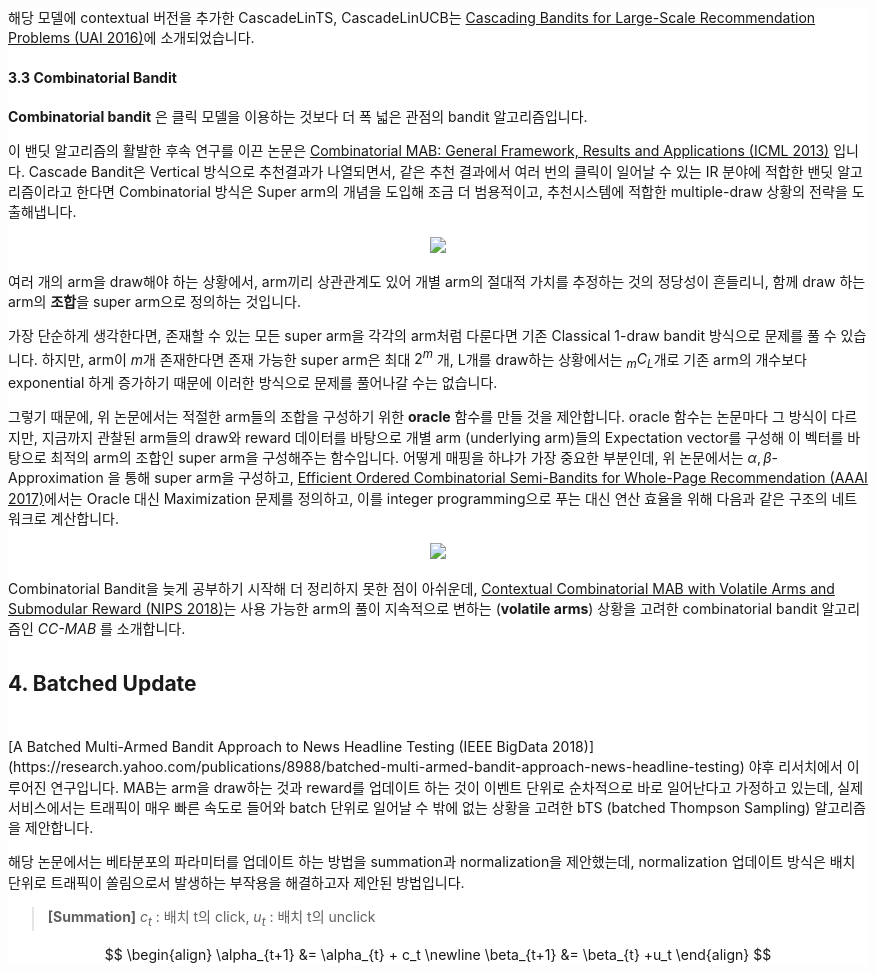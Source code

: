 해당 모델에 contextual 버전을 추가한 CascadeLinTS, CascadeLinUCB는 [Cascading Bandits for Large-Scale Recommendation Problems (UAI 2016)](http://www.auai.org/uai2016/proceedings/papers/96.pdf)에 소개되었습니다.

#### 3.3 Combinatorial Bandit

**Combinatorial bandit** 은 클릭 모델을 이용하는 것보다 더 폭 넓은 관점의 bandit 알고리즘입니다.

이 밴딧 알고리즘의 활발한 후속 연구를 이끈 논문은 [Combinatorial MAB: General Framework, Results and Applications (ICML 2013)](https://pdfs.semanticscholar.org/e79d/695182260feb634201a5dac71ba7bde049e8.pdf) 입니다. Cascade Bandit은 Vertical 방식으로 추천결과가 나열되면서, 같은 추천 결과에서 여러 번의 클릭이 일어날 수 있는 IR 분야에 적합한 밴딧 알고리즘이라고 한다면 Combinatorial 방식은 Super arm의 개념을 도입해 조금 더 범용적이고, 추천시스템에 적합한 multiple-draw 상황의 전략을 도출해냅니다.

<center>
  <img src="https://i.imgur.com/6oKt79U.png">
</center>

여러 개의 arm을 draw해야 하는 상황에서, arm끼리 상관관계도 있어 개별 arm의 절대적 가치를 추정하는 것의 정당성이 흔들리니, 함께 draw 하는 arm의 **조합**을 super arm으로 정의하는 것입니다.

가장 단순하게 생각한다면, 존재할 수 있는 모든 super arm을 각각의 arm처럼 다룬다면 기존 Classical 1-draw bandit 방식으로 문제를 풀 수 있습니다. 하지만, arm이 $m$개 존재한다면 존재 가능한 super arm은 최대 $2^m$ 개, L개를 draw하는 상황에서는 $_mC_L$개로 기존 arm의 개수보다 exponential 하게 증가하기 때문에 이러한 방식으로 문제를 풀어나갈 수는 없습니다.

그렇기 때문에, 위 논문에서는 적절한 arm들의 조합을 구성하기 위한 **oracle** 함수를 만들 것을 제안합니다. oracle 함수는 논문마다 그 방식이 다르지만, 지금까지 관찰된 arm들의 draw와 reward 데이터를 바탕으로 개별 arm (underlying arm)들의 Expectation vector를 구성해 이 벡터를 바탕으로 최적의 arm의 조합인 super arm을 구성해주는 함수입니다. 어떻게 매핑을 하냐가 가장 중요한 부분인데, 위 논문에서는 $\alpha,\beta$-Approximation 을 통해 super arm을 구성하고, [Efficient Ordered Combinatorial Semi-Bandits for Whole-Page Recommendation (AAAI 2017)](https://aaai.org/ocs/index.php/AAAI/AAAI17/paper/view/14998)에서는 Oracle 대신 Maximization 문제를 정의하고, 이를 integer programming으로 푸는 대신 연산 효율을 위해 다음과 같은 구조의 네트워크로 계산합니다.

<center>
  <img src="https://i.imgur.com/n5g5ZN2.png">
</center>

Combinatorial Bandit을 늦게 공부하기 시작해 더 정리하지 못한 점이 아쉬운데, [Contextual Combinatorial MAB with Volatile Arms and Submodular Reward (NIPS 2018)](https://papers.nips.cc/paper/7586-contextual-combinatorial-multi-armed-bandits-with-volatile-arms-and-submodular-reward.pdf)는 사용 가능한 arm의 풀이 지속적으로 변하는 (**volatile arms**) 상황을 고려한 combinatorial bandit 알고리즘인 _CC-MAB_ 를 소개합니다. 

## 4\. Batched Update

<br>
[A Batched Multi-Armed Bandit Approach to News Headline Testing (IEEE BigData 2018)](https://research.yahoo.com/publications/8988/batched-multi-armed-bandit-approach-news-headline-testing) 야후 리서치에서 이루어진 연구입니다. MAB는 arm을 draw하는 것과 reward를 업데이트 하는 것이 이벤트 단위로 순차적으로 바로 일어난다고 가정하고 있는데, 실제 서비스에서는 트래픽이 매우 빠른 속도로 들어와 batch 단위로 일어날 수 밖에 없는 상황을 고려한 bTS (batched Thompson Sampling) 알고리즘을 제안합니다.

해당 논문에서는 베타분포의 파라미터를 업데이트 하는 방법을 summation과 normalization을 제안했는데, normalization 업데이트 방식은 배치 단위로 트래픽이 쏠림으로서 발생하는 부작용을 해결하고자 제안된 방법입니다.

> **[Summation]**
> $c_t$ : 배치 t의 click, $u_t$ : 배치 t의 unclick

$$
\begin{align}
\alpha_{t+1} &= \alpha_{t} + c_t \newline \beta_{t+1} &= \beta_{t} +u_t
\end{align}
$$
